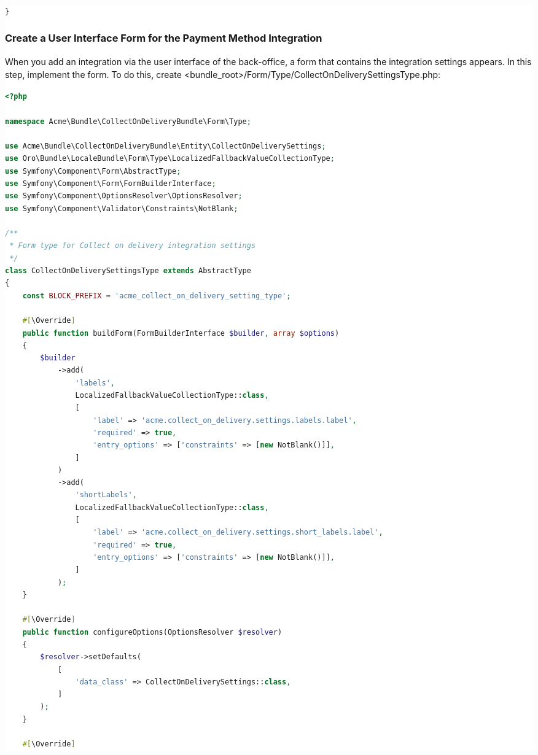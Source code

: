 ```php
}
```

### Create a User Interface Form for the Payment Method Integration

When you add an integration via the user interface of the back-office, a form that contains the integration settings appears. In this step, implement the form. To do this, create <bundle_root>/Form/Type/CollectOnDeliverySettingsType.php:

```php
<?php

namespace Acme\Bundle\CollectOnDeliveryBundle\Form\Type;

use Acme\Bundle\CollectOnDeliveryBundle\Entity\CollectOnDeliverySettings;
use Oro\Bundle\LocaleBundle\Form\Type\LocalizedFallbackValueCollectionType;
use Symfony\Component\Form\AbstractType;
use Symfony\Component\Form\FormBuilderInterface;
use Symfony\Component\OptionsResolver\OptionsResolver;
use Symfony\Component\Validator\Constraints\NotBlank;

/**
 * Form type for Collect on delivery integration settings
 */
class CollectOnDeliverySettingsType extends AbstractType
{
    const BLOCK_PREFIX = 'acme_collect_on_delivery_setting_type';

    #[\Override]
    public function buildForm(FormBuilderInterface $builder, array $options)
    {
        $builder
            ->add(
                'labels',
                LocalizedFallbackValueCollectionType::class,
                [
                    'label' => 'acme.collect_on_delivery.settings.labels.label',
                    'required' => true,
                    'entry_options' => ['constraints' => [new NotBlank()]],
                ]
            )
            ->add(
                'shortLabels',
                LocalizedFallbackValueCollectionType::class,
                [
                    'label' => 'acme.collect_on_delivery.settings.short_labels.label',
                    'required' => true,
                    'entry_options' => ['constraints' => [new NotBlank()]],
                ]
            );
    }

    #[\Override]
    public function configureOptions(OptionsResolver $resolver)
    {
        $resolver->setDefaults(
            [
                'data_class' => CollectOnDeliverySettings::class,
            ]
        );
    }

    #[\Override]
```